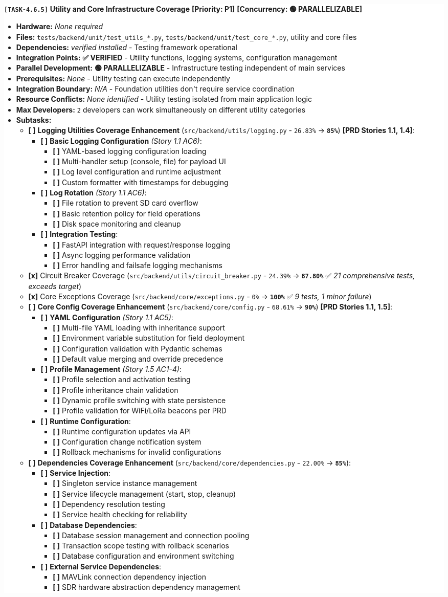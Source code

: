 **`[TASK-4.6.5]`** **Utility and Core Infrastructure Coverage** **[Priority: P1]** **[Concurrency: 🟢 PARALLELIZABLE]**
- **Hardware:** *None required*
- **Files:** `tests/backend/unit/test_utils_*.py`, `tests/backend/unit/test_core_*.py`, utility and core files
- **Dependencies:** *verified installed* - Testing framework operational
- **Integration Points:** **✅ VERIFIED** - Utility functions, logging systems, configuration management
- **Parallel Development:** **🟢 PARALLELIZABLE** - Infrastructure testing independent of main services
- **Prerequisites:** *None* - Utility testing can execute independently
- **Integration Boundary:** *N/A* - Foundation utilities don't require service coordination
- **Resource Conflicts:** *None identified* - Utility testing isolated from main application logic
- **Max Developers:** `2` developers can work simultaneously on different utility categories
- **Subtasks:**
  - **[ ]** **Logging Utilities Coverage Enhancement** (`src/backend/utils/logging.py` - `26.83%` → **`85%`**) **[PRD Stories 1.1, 1.4]**:
    - **[ ]** **Basic Logging Configuration** *(Story 1.1 AC6)*:
      - **[ ]** YAML-based logging configuration loading
      - **[ ]** Multi-handler setup (console, file) for payload UI
      - **[ ]** Log level configuration and runtime adjustment
      - **[ ]** Custom formatter with timestamps for debugging
    - **[ ]** **Log Rotation** *(Story 1.1 AC6)*:
      - **[ ]** File rotation to prevent SD card overflow
      - **[ ]** Basic retention policy for field operations
      - **[ ]** Disk space monitoring and cleanup
    - **[ ]** **Integration Testing**:
      - **[ ]** FastAPI integration with request/response logging
      - **[ ]** Async logging performance validation
      - **[ ]** Error handling and failsafe logging mechanisms
  - **[x]** Circuit Breaker Coverage (`src/backend/utils/circuit_breaker.py` - `24.39%` → **`87.80%`** ✅ *21 comprehensive tests, exceeds target*)
  - **[x]** Core Exceptions Coverage (`src/backend/core/exceptions.py` - `0%` → **`100%`** ✅ *9 tests, 1 minor failure*)
  - **[ ]** **Core Config Coverage Enhancement** (`src/backend/core/config.py` - `68.61%` → **`90%`**) **[PRD Stories 1.1, 1.5]**:
    - **[ ]** **YAML Configuration** *(Story 1.1 AC5)*:
      - **[ ]** Multi-file YAML loading with inheritance support
      - **[ ]** Environment variable substitution for field deployment
      - **[ ]** Configuration validation with Pydantic schemas
      - **[ ]** Default value merging and override precedence
    - **[ ]** **Profile Management** *(Story 1.5 AC1-4)*:
      - **[ ]** Profile selection and activation testing
      - **[ ]** Profile inheritance chain validation
      - **[ ]** Dynamic profile switching with state persistence
      - **[ ]** Profile validation for WiFi/LoRa beacons per PRD
    - **[ ]** **Runtime Configuration**:
      - **[ ]** Runtime configuration updates via API
      - **[ ]** Configuration change notification system
      - **[ ]** Rollback mechanisms for invalid configurations
  - **[ ]** **Dependencies Coverage Enhancement** (`src/backend/core/dependencies.py` - `22.00%` → **`85%`**):
    - **[ ]** **Service Injection**:
      - **[ ]** Singleton service instance management
      - **[ ]** Service lifecycle management (start, stop, cleanup)
      - **[ ]** Dependency resolution testing
      - **[ ]** Service health checking for reliability
    - **[ ]** **Database Dependencies**:
      - **[ ]** Database session management and connection pooling
      - **[ ]** Transaction scope testing with rollback scenarios
      - **[ ]** Database configuration and environment switching
    - **[ ]** **External Service Dependencies**:
      - **[ ]** MAVLink connection dependency injection
      - **[ ]** SDR hardware abstraction dependency management